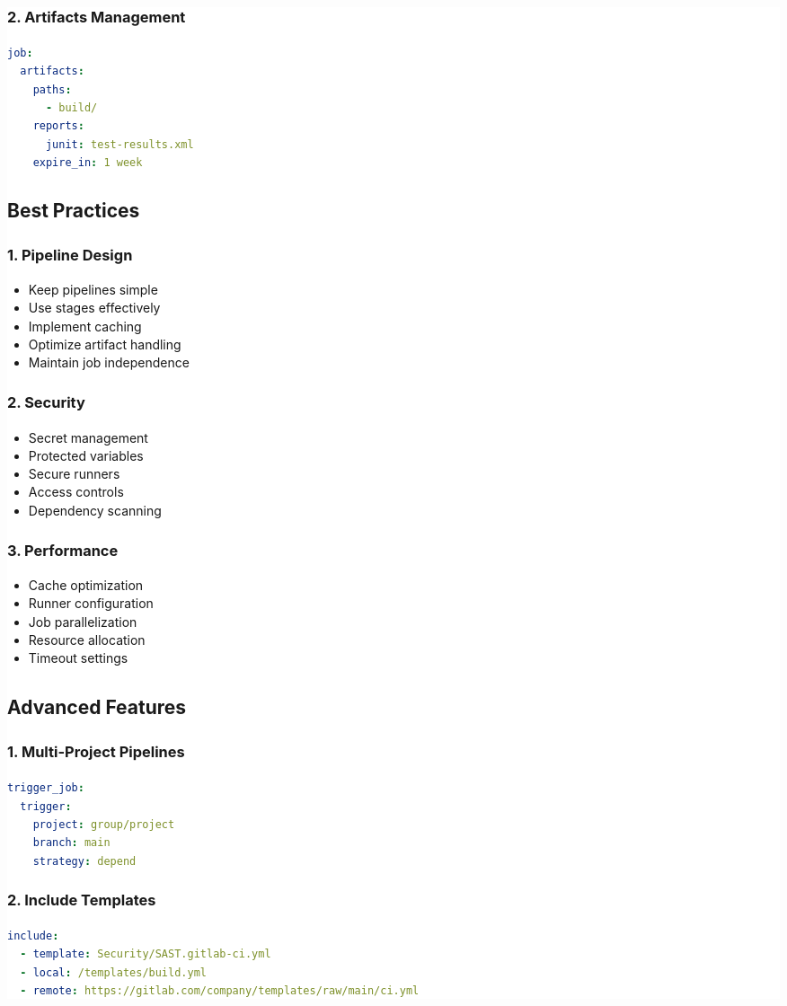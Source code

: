 ### 2. Artifacts Management
```yaml
job:
  artifacts:
    paths:
      - build/
    reports:
      junit: test-results.xml
    expire_in: 1 week
```

## Best Practices

### 1. Pipeline Design
- Keep pipelines simple
- Use stages effectively
- Implement caching
- Optimize artifact handling
- Maintain job independence

### 2. Security
- Secret management
- Protected variables
- Secure runners
- Access controls
- Dependency scanning

### 3. Performance
- Cache optimization
- Runner configuration
- Job parallelization
- Resource allocation
- Timeout settings

## Advanced Features

### 1. Multi-Project Pipelines
```yaml
trigger_job:
  trigger:
    project: group/project
    branch: main
    strategy: depend
```

### 2. Include Templates
```yaml
include:
  - template: Security/SAST.gitlab-ci.yml
  - local: /templates/build.yml
  - remote: https://gitlab.com/company/templates/raw/main/ci.yml
```
